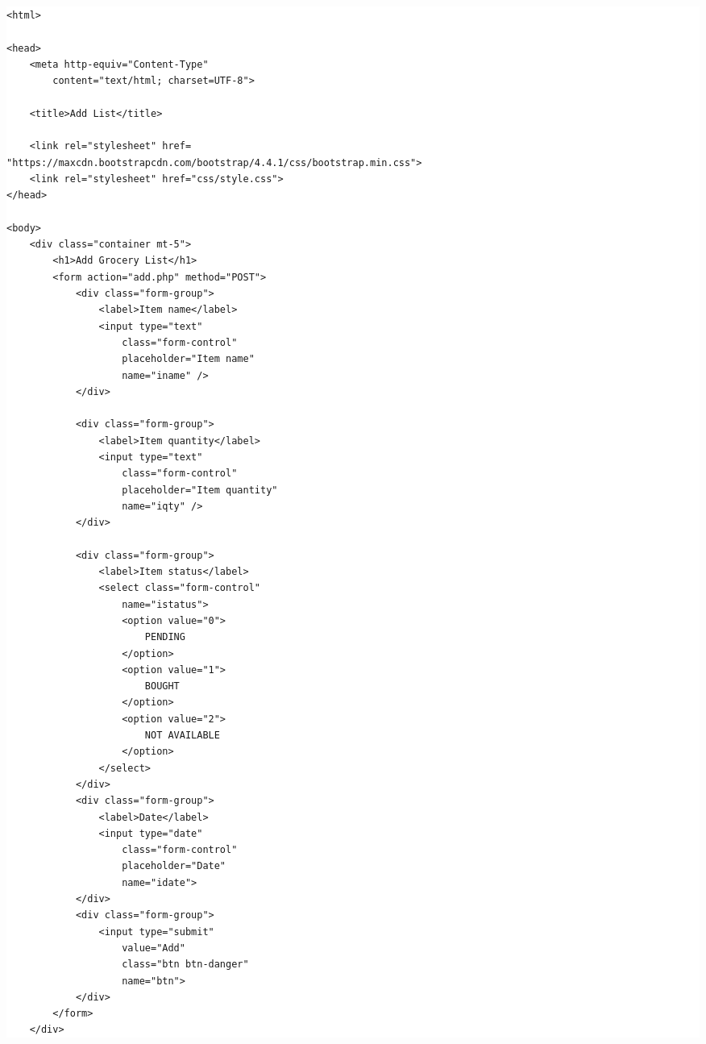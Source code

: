 ```phphtml
<html>

<head>
    <meta http-equiv="Content-Type" 
        content="text/html; charset=UTF-8">

    <title>Add List</title>

    <link rel="stylesheet" href=
"https://maxcdn.bootstrapcdn.com/bootstrap/4.4.1/css/bootstrap.min.css">
    <link rel="stylesheet" href="css/style.css">
</head>

<body>
    <div class="container mt-5">
        <h1>Add Grocery List</h1>
        <form action="add.php" method="POST">
            <div class="form-group">
                <label>Item name</label>
                <input type="text" 
                    class="form-control" 
                    placeholder="Item name" 
                    name="iname" />
            </div>

            <div class="form-group">
                <label>Item quantity</label>
                <input type="text" 
                    class="form-control" 
                    placeholder="Item quantity" 
                    name="iqty" />
            </div>

            <div class="form-group">
                <label>Item status</label>
                <select class="form-control" 
                    name="istatus">
                    <option value="0">
                        PENDING
                    </option>
                    <option value="1">
                        BOUGHT
                    </option>
                    <option value="2">
                        NOT AVAILABLE
                    </option>
                </select>
            </div>
            <div class="form-group">
                <label>Date</label>
                <input type="date" 
                    class="form-control" 
                    placeholder="Date" 
                    name="idate">
            </div>
            <div class="form-group">
                <input type="submit" 
                    value="Add" 
                    class="btn btn-danger" 
                    name="btn">
            </div>
        </form>
    </div>
```